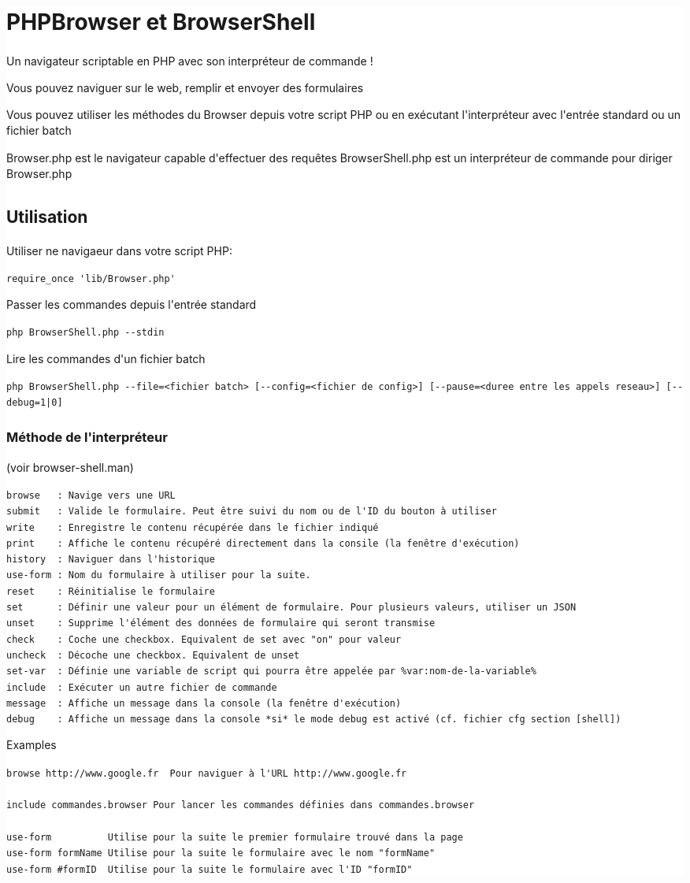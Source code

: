 # PHPBrowser et BrowserShell

Un navigateur scriptable en PHP avec son interpréteur de commande !

Vous pouvez naviguer sur le web, remplir et envoyer des formulaires

Vous pouvez utiliser les méthodes du Browser depuis votre script PHP
ou en exécutant l'interpréteur avec l'entrée standard ou un fichier batch

Browser.php est le navigateur capable d'effectuer des requêtes
BrowserShell.php est un interpréteur de commande pour diriger Browser.php

## Utilisation

Utiliser ne navigaeur dans votre script PHP:

    require_once 'lib/Browser.php'

Passer les commandes depuis l'entrée standard

    php BrowserShell.php --stdin

Lire les commandes d'un fichier batch

    php BrowserShell.php --file=<fichier batch> [--config=<fichier de config>] [--pause=<duree entre les appels reseau>] [--debug=1|0]

### Méthode de l'interpréteur
(voir browser-shell.man)

    browse   : Navige vers une URL
    submit   : Valide le formulaire. Peut être suivi du nom ou de l'ID du bouton à utiliser
    write    : Enregistre le contenu récupérée dans le fichier indiqué
    print    : Affiche le contenu récupéré directement dans la consile (la fenêtre d'exécution)
    history  : Naviguer dans l'historique
    use-form : Nom du formulaire à utiliser pour la suite.
    reset    : Réinitialise le formulaire
    set      : Définir une valeur pour un élément de formulaire. Pour plusieurs valeurs, utiliser un JSON
    unset    : Supprime l'élément des données de formulaire qui seront transmise
    check    : Coche une checkbox. Equivalent de set avec "on" pour valeur
    uncheck  : Décoche une checkbox. Equivalent de unset
    set-var  : Définie une variable de script qui pourra être appelée par %var:nom-de-la-variable%
    include  : Exécuter un autre fichier de commande
    message  : Affiche un message dans la console (la fenêtre d'exécution)
    debug    : Affiche un message dans la console *si* le mode debug est activé (cf. fichier cfg section [shell])

Examples

    browse http://www.google.fr  Pour naviguer à l'URL http://www.google.fr
    
    include commandes.browser Pour lancer les commandes définies dans commandes.browser 
    
    use-form          Utilise pour la suite le premier formulaire trouvé dans la page
    use-form formName Utilise pour la suite le formulaire avec le nom "formName"
    use-form #formID  Utilise pour la suite le formulaire avec l'ID "formID"
    